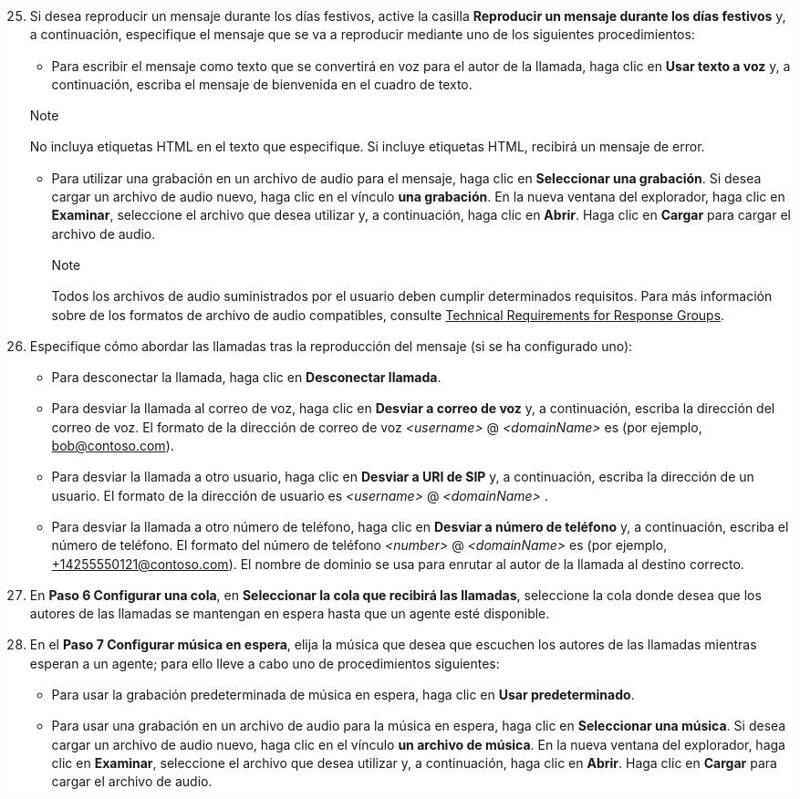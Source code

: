 25. Si desea reproducir un mensaje durante los días festivos, active la casilla **Reproducir un mensaje durante los días festivos** y, a continuación, especifique el mensaje que se va a reproducir mediante uno de los siguientes procedimientos:

    - Para escribir el mensaje como texto que se convertirá en voz para el autor de la llamada, haga clic en **Usar texto a voz** y, a continuación, escriba el mensaje de bienvenida en el cuadro de texto.

    > [!NOTE]
    > No incluya etiquetas HTML en el texto que especifique. Si incluye etiquetas HTML, recibirá un mensaje de error.

    - Para utilizar una grabación en un archivo de audio para el mensaje, haga clic en **Seleccionar una grabación**. Si desea cargar un archivo de audio nuevo, haga clic en el vínculo **una grabación**. En la nueva ventana del explorador, haga clic en **Examinar**, seleccione el archivo que desea utilizar y, a continuación, haga clic en **Abrir**. Haga clic en **Cargar** para cargar el archivo de audio.

      > [!NOTE]
      > Todos los archivos de audio suministrados por el usuario deben cumplir determinados requisitos. Para más información sobre de los formatos de archivo de audio compatibles, consulte [Technical Requirements for Response Groups](https://technet.microsoft.com/library/477488bd-124f-437b-9327-732a0d7271ca.aspx).

26. Especifique cómo abordar las llamadas tras la reproducción del mensaje (si se ha configurado uno):

    - Para desconectar la llamada, haga clic en **Desconectar llamada**.

    - Para desviar la llamada al correo de voz, haga clic en **Desviar a correo de voz** y, a continuación, escriba la dirección del correo de voz. El formato de la dirección de correo de voz *\<username\>* @ *\<domainName\>* es (por ejemplo, bob@contoso.com).

    - Para desviar la llamada a otro usuario, haga clic en **Desviar a URI de SIP** y, a continuación, escriba la dirección de un usuario. El formato de la dirección de usuario es _\<username\>_ @ _\<domainName\>_ .

    - Para desviar la llamada a otro número de teléfono, haga clic en **Desviar a número de teléfono** y, a continuación, escriba el número de teléfono. El formato del número de teléfono *\<number\>* @ *\<domainName\>* es (por ejemplo, +14255550121@contoso.com). El nombre de dominio se usa para enrutar al autor de la llamada al destino correcto.

27. En **Paso 6 Configurar una cola**, en **Seleccionar la cola que recibirá las llamadas**, seleccione la cola donde desea que los autores de las llamadas se mantengan en espera hasta que un agente esté disponible.

28. En el **Paso 7 Configurar música en espera**, elija la música que desea que escuchen los autores de las llamadas mientras esperan a un agente; para ello lleve a cabo uno de procedimientos siguientes:

    - Para usar la grabación predeterminada de música en espera, haga clic en **Usar predeterminado**.

    - Para usar una grabación en un archivo de audio para la música en espera, haga clic en **Seleccionar una música**. Si desea cargar un archivo de audio nuevo, haga clic en el vínculo **un archivo de música**. En la nueva ventana del explorador, haga clic en **Examinar**, seleccione el archivo que desea utilizar y, a continuación, haga clic en **Abrir**. Haga clic en **Cargar** para cargar el archivo de audio.
